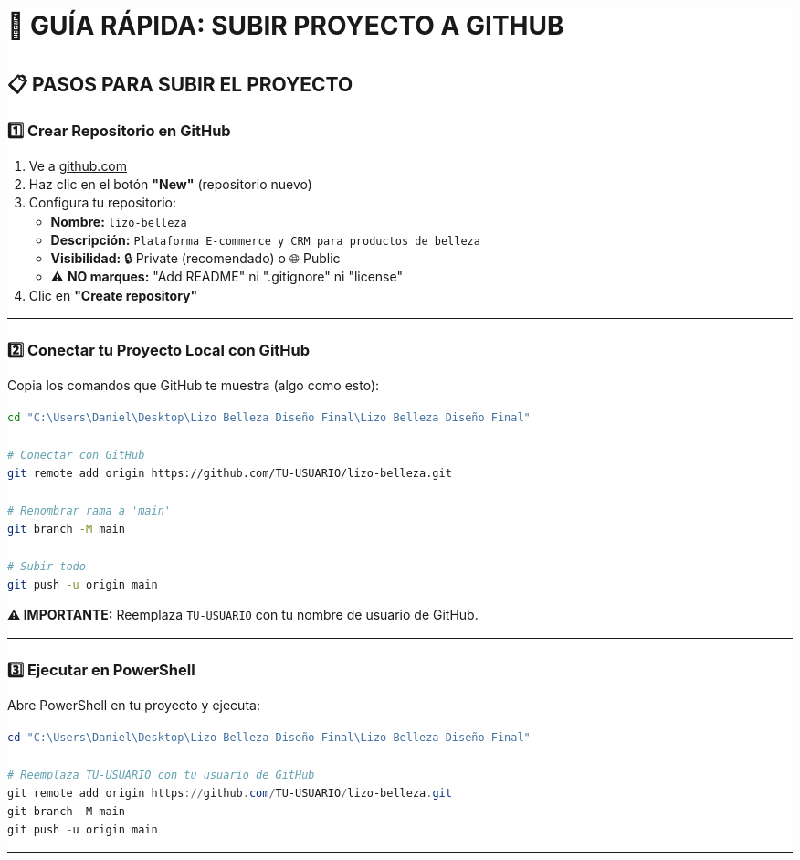 # 🚀 GUÍA RÁPIDA: SUBIR PROYECTO A GITHUB

## 📋 PASOS PARA SUBIR EL PROYECTO

### 1️⃣ **Crear Repositorio en GitHub**

1. Ve a [github.com](https://github.com)
2. Haz clic en el botón **"New"** (repositorio nuevo)
3. Configura tu repositorio:
   - **Nombre:** `lizo-belleza`
   - **Descripción:** `Plataforma E-commerce y CRM para productos de belleza`
   - **Visibilidad:** 🔒 Private (recomendado) o 🌐 Public
   - ⚠️ **NO marques:** "Add README" ni ".gitignore" ni "license"
4. Clic en **"Create repository"**

---

### 2️⃣ **Conectar tu Proyecto Local con GitHub**

Copia los comandos que GitHub te muestra (algo como esto):

```bash
cd "C:\Users\Daniel\Desktop\Lizo Belleza Diseño Final\Lizo Belleza Diseño Final"

# Conectar con GitHub
git remote add origin https://github.com/TU-USUARIO/lizo-belleza.git

# Renombrar rama a 'main'
git branch -M main

# Subir todo
git push -u origin main
```

**⚠️ IMPORTANTE:** Reemplaza `TU-USUARIO` con tu nombre de usuario de GitHub.

---

### 3️⃣ **Ejecutar en PowerShell**

Abre PowerShell en tu proyecto y ejecuta:

```powershell
cd "C:\Users\Daniel\Desktop\Lizo Belleza Diseño Final\Lizo Belleza Diseño Final"

# Reemplaza TU-USUARIO con tu usuario de GitHub
git remote add origin https://github.com/TU-USUARIO/lizo-belleza.git
git branch -M main
git push -u origin main
```

---
